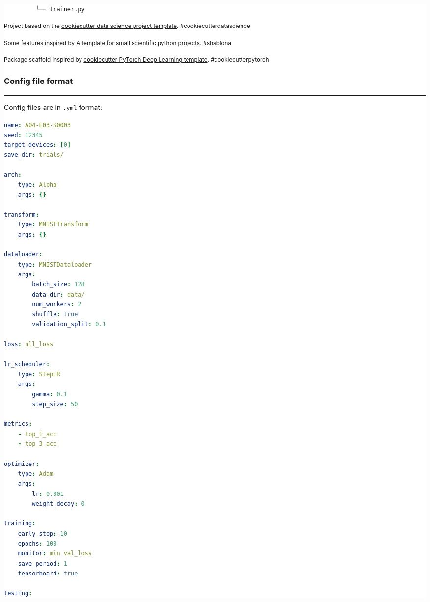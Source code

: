 ```
         └── trainer.py

```

 <p><small>Project based on the <a target="_blank" href="https://drivendata.github.io/cookiecutter-data-science/">cookiecutter data science project template</a>. #cookiecutterdatascience</small></p>
<p><small>Some features inspired by <a target="_blank" href="https://github.com/uwescience/shablona">A template for small scientific python projects</a>. #shablona</small></p>
<p><small>Package scaffold inspired by <a target="_blank" href="https://github.com/khornlund/cookiecutter-pytorch">cookiecutter PyTorch Deep Learning template</a>. #cookiecutterpytorch</small></p>

### Config file format
------------------
Config files are in `.yml` format:

```yaml
name: A04-E03-S0003
seed: 12345
target_devices: [0]
save_dir: trials/

arch:
    type: Alpha
    args: {}

transform:
    type: MNISTTransform
    args: {}

dataloader:
    type: MNISTDataloader
    args:
        batch_size: 128
        data_dir: data/
        num_workers: 2
        shuffle: true
        validation_split: 0.1

loss: nll_loss

lr_scheduler:
    type: StepLR
    args:
        gamma: 0.1
        step_size: 50

metrics:
    - top_1_acc
    - top_3_acc

optimizer:
    type: Adam
    args:
        lr: 0.001
        weight_decay: 0

training:
    early_stop: 10
    epochs: 100
    monitor: min val_loss
    save_period: 1
    tensorboard: true

testing:
```